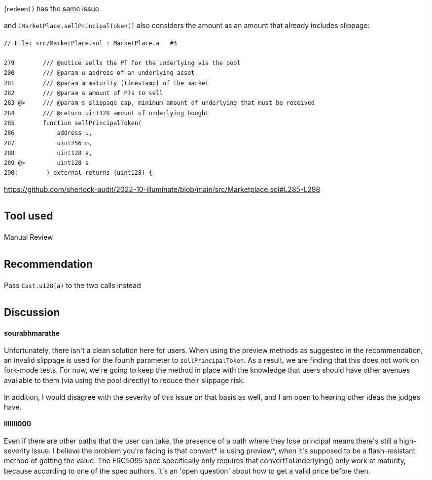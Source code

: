 
(`redeem()` has the [same](https://github.com/sherlock-audit/2022-10-illuminate/blob/main/src/tokens/ERC5095.sol#L294-L314) issue

and `IMarketPlace.sellPrincipalToken()` also considers the amount as an amount that already includes slippage:
```solidity
// File: src/MarketPlace.sol : MarketPlace.a   #3

279        /// @notice sells the PT for the underlying via the pool
280        /// @param u address of an underlying asset
281        /// @param m maturity (timestamp) of the market
282        /// @param a amount of PTs to sell
283 @>     /// @param s slippage cap, minimum amount of underlying that must be received
284        /// @return uint128 amount of underlying bought
285        function sellPrincipalToken(
286            address u,
287            uint256 m,
288            uint128 a,
289 @>         uint128 s
290:        ) external returns (uint128) {
```
https://github.com/sherlock-audit/2022-10-illuminate/blob/main/src/Marketplace.sol#L285-L298


## Tool used

Manual Review


## Recommendation
Pass `Cast.u128(a)` to the two calls instead



## Discussion

**sourabhmarathe**

Unfortunately, there isn't a clean solution here for users. When using the preview methods as suggested in the recommendation, an invalid slippage is used for the fourth parameter to `sellPrincipalToken`. As a result, we are finding that this does not work on fork-mode tests. For now, we're going to keep the method in place with the knowledge that users should have other avenues available to them (via using the pool directly) to reduce their slippage risk.

In addition, I would disagree with the severity of this issue on that basis as well, and I am open to hearing other ideas the judges have.

**IllIllI000**

Even if there are other paths that the user can take, the presence of a path where they lose principal means there's still a high-severity issue. I believe the problem you're facing is that convert* is using preview*, when it's supposed to be a flash-resistant method of getting the value. The ERC5095 spec specifically only requires that convertToUnderlying() only work at maturity, because according to one of the spec authors, it's an 'open question' about how to get a valid price before then.
